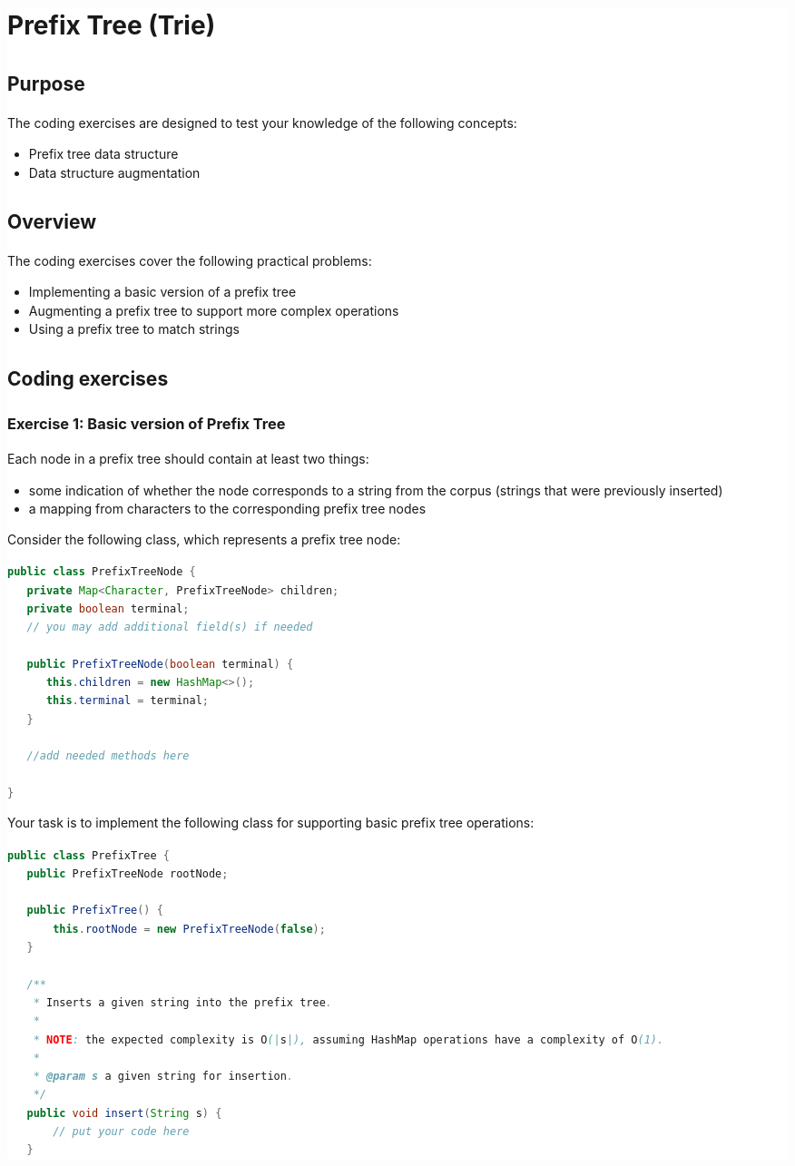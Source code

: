 # Prefix Tree (Trie)

## Purpose

The coding exercises are designed to test your knowledge of the following concepts:

* Prefix tree data structure
* Data structure augmentation

## Overview

The coding exercises cover the following practical problems:
* Implementing a basic version of a prefix tree
* Augmenting a prefix tree to support more complex operations
* Using a prefix tree to match strings

## Coding exercises

### Exercise 1: Basic version of Prefix Tree

Each node in a prefix tree should contain at least two things:
* some indication of whether the node corresponds to a string from the corpus (strings that were previously inserted)
* a mapping from characters to the corresponding prefix tree nodes

Consider the following class, which represents a prefix tree node:
```java
public class PrefixTreeNode {
   private Map<Character, PrefixTreeNode> children;
   private boolean terminal;
   // you may add additional field(s) if needed

   public PrefixTreeNode(boolean terminal) {
      this.children = new HashMap<>();
      this.terminal = terminal;
   }

   //add needed methods here

}
```

Your task is to implement the following class for supporting basic prefix tree operations:

```java
public class PrefixTree {
   public PrefixTreeNode rootNode;

   public PrefixTree() {
       this.rootNode = new PrefixTreeNode(false);
   }

   /**
    * Inserts a given string into the prefix tree.
    *
    * NOTE: the expected complexity is O(|s|), assuming HashMap operations have a complexity of O(1).
    *
    * @param s a given string for insertion.
    */
   public void insert(String s) {
       // put your code here
   }
```
